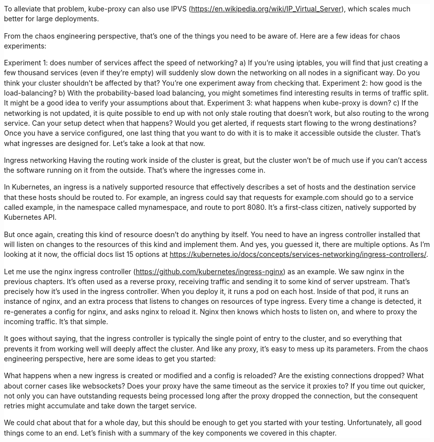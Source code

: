 To alleviate that problem, kube-proxy can also use IPVS (https://en.wikipedia.org/wiki/IP_Virtual_Server), which scales much better for large deployments.

From the chaos engineering perspective, that’s one of the things you need to be aware of. Here are a few ideas for chaos experiments:

Experiment 1: does number of services affect the speed of networking?
a) If you’re using iptables, you will find that just creating a few thousand services (even if they’re empty) will suddenly slow down the networking on all nodes in a significant way. Do you think your cluster shouldn’t be affected by that? You’re one experiment away from checking that.
Experiment 2: how good is the load-balancing?
b) With the probability-based load balancing, you might sometimes find interesting results in terms of traffic split. It might be a good idea to verify your assumptions about that.
Experiment 3: what happens when kube-proxy is down?
c) If the networking is not updated, it is quite possible to end up with not only stale routing that doesn’t work, but also routing to the wrong service. Can your setup detect when that happens? Would you get alerted, if requests start flowing to the wrong destinations?
Once you have a service configured, one last thing that you want to do with it is to make it accessible outside the cluster. That’s what ingresses are designed for. Let’s take a look at that now.

Ingress networking
Having the routing work inside of the cluster is great, but the cluster won’t be of much use if you can’t access the software running on it from the outside. That’s where the ingresses come in.

In Kubernetes, an ingress is a natively supported resource that effectively describes a set of hosts and the destination service that these hosts should be routed to. For example, an ingress could say that requests for example.com should go to a service called example, in the namespace called mynamespace, and route to port 8080. It’s a first-class citizen, natively supported by Kubernetes API.

But once again, creating this kind of resource doesn’t do anything by itself. You need to have an ingress controller installed that will listen on changes to the resources of this kind and implement them. And yes, you guessed it, there are multiple options. As I’m looking at it now, the official docs list 15 options at https://kubernetes.io/docs/concepts/services-networking/ingress-controllers/.

Let me use the nginx ingress controller (https://github.com/kubernetes/ingress-nginx) as an example. We saw nginx in the previous chapters. It’s often used as a reverse proxy, receiving traffic and sending it to some kind of server upstream. That’s precisely how it’s used in the ingress controller.
When you deploy it, it runs a pod on each host. Inside of that pod, it runs an instance of nginx, and an extra process that listens to changes on resources of type ingress. Every time a change is detected, it re-generates a config for nginx, and asks nginx to reload it. Nginx then knows which hosts to listen on, and where to proxy the incoming traffic. It’s that simple.

It goes without saying, that the ingress controller is typically the single point of entry to the cluster, and so everything that prevents it from working well will deeply affect the cluster. And like any proxy, it’s easy to mess up its parameters. From the chaos engineering perspective, here are some ideas to get you started:

What happens when a new ingress is created or modified and a config is reloaded? Are the existing connections dropped? What about corner cases like websockets?
Does your proxy have the same timeout as the service it proxies to? If you time out quicker, not only you can have outstanding requests being processed long after the proxy dropped the connection, but the consequent retries might accumulate and take down the target service.

We could chat about that for a whole day, but this should be enough to get you started with your testing. Unfortunately, all good things come to an end. Let’s finish with a summary of the key components we covered in this chapter.
